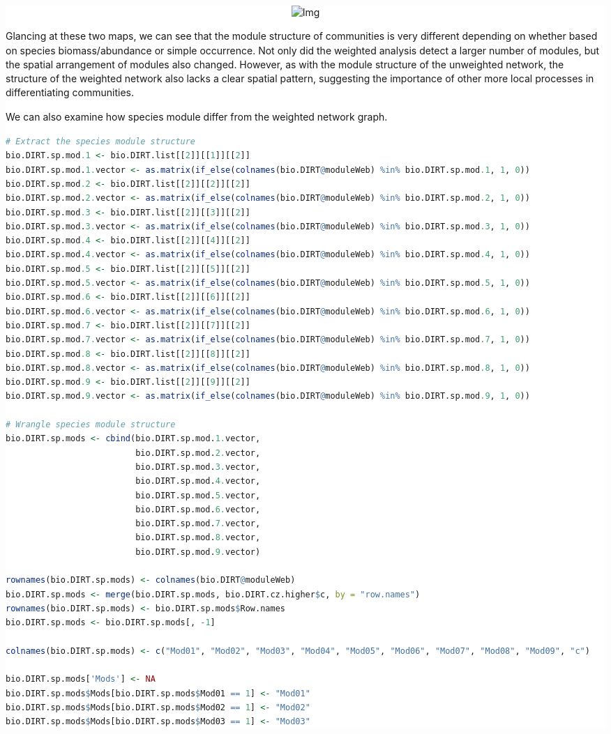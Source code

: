 
<center> <img src="{{ site.baseurl }}/phyto.comm.aug.compare.site.mod.map.1000x750.png" alt="Img" style="width: 800px;"/> </center>

Glancing at these two maps, we can see that the module structure of communities is very different depending on whether based on species biomass/abundance or simple occurrence. Not only did the weighted analysis detect a larger number of modules, but the spatial arrangement of modules also changed. However, as with the module structure of the unweighted network, the structure of the weighted network also lacks a clear spatial pattern, suggesting the importance of other more local processes in differentiating communities.

We can also examine how species module differ from the weighted network graph.

```r
# Extract the species module structure
bio.DIRT.sp.mod.1 <- bio.DIRT.list[[2]][[1]][[2]]
bio.DIRT.sp.mod.1.vector <- as.matrix(if_else(colnames(bio.DIRT@moduleWeb) %in% bio.DIRT.sp.mod.1, 1, 0))
bio.DIRT.sp.mod.2 <- bio.DIRT.list[[2]][[2]][[2]]
bio.DIRT.sp.mod.2.vector <- as.matrix(if_else(colnames(bio.DIRT@moduleWeb) %in% bio.DIRT.sp.mod.2, 1, 0))
bio.DIRT.sp.mod.3 <- bio.DIRT.list[[2]][[3]][[2]]
bio.DIRT.sp.mod.3.vector <- as.matrix(if_else(colnames(bio.DIRT@moduleWeb) %in% bio.DIRT.sp.mod.3, 1, 0))
bio.DIRT.sp.mod.4 <- bio.DIRT.list[[2]][[4]][[2]]
bio.DIRT.sp.mod.4.vector <- as.matrix(if_else(colnames(bio.DIRT@moduleWeb) %in% bio.DIRT.sp.mod.4, 1, 0))
bio.DIRT.sp.mod.5 <- bio.DIRT.list[[2]][[5]][[2]]
bio.DIRT.sp.mod.5.vector <- as.matrix(if_else(colnames(bio.DIRT@moduleWeb) %in% bio.DIRT.sp.mod.5, 1, 0))
bio.DIRT.sp.mod.6 <- bio.DIRT.list[[2]][[6]][[2]]
bio.DIRT.sp.mod.6.vector <- as.matrix(if_else(colnames(bio.DIRT@moduleWeb) %in% bio.DIRT.sp.mod.6, 1, 0))
bio.DIRT.sp.mod.7 <- bio.DIRT.list[[2]][[7]][[2]]
bio.DIRT.sp.mod.7.vector <- as.matrix(if_else(colnames(bio.DIRT@moduleWeb) %in% bio.DIRT.sp.mod.7, 1, 0))
bio.DIRT.sp.mod.8 <- bio.DIRT.list[[2]][[8]][[2]]
bio.DIRT.sp.mod.8.vector <- as.matrix(if_else(colnames(bio.DIRT@moduleWeb) %in% bio.DIRT.sp.mod.8, 1, 0))
bio.DIRT.sp.mod.9 <- bio.DIRT.list[[2]][[9]][[2]]
bio.DIRT.sp.mod.9.vector <- as.matrix(if_else(colnames(bio.DIRT@moduleWeb) %in% bio.DIRT.sp.mod.9, 1, 0))

# Wrangle species module structure
bio.DIRT.sp.mods <- cbind(bio.DIRT.sp.mod.1.vector,
                          bio.DIRT.sp.mod.2.vector,
                          bio.DIRT.sp.mod.3.vector,
                          bio.DIRT.sp.mod.4.vector,
                          bio.DIRT.sp.mod.5.vector,
                          bio.DIRT.sp.mod.6.vector,
                          bio.DIRT.sp.mod.7.vector,
                          bio.DIRT.sp.mod.8.vector,
                          bio.DIRT.sp.mod.9.vector)

rownames(bio.DIRT.sp.mods) <- colnames(bio.DIRT@moduleWeb)
bio.DIRT.sp.mods <- merge(bio.DIRT.sp.mods, bio.DIRT.cz.higher$c, by = "row.names")
rownames(bio.DIRT.sp.mods) <- bio.DIRT.sp.mods$Row.names
bio.DIRT.sp.mods <- bio.DIRT.sp.mods[, -1]

colnames(bio.DIRT.sp.mods) <- c("Mod01", "Mod02", "Mod03", "Mod04", "Mod05", "Mod06", "Mod07", "Mod08", "Mod09", "c")

bio.DIRT.sp.mods['Mods'] <- NA
bio.DIRT.sp.mods$Mods[bio.DIRT.sp.mods$Mod01 == 1] <- "Mod01"
bio.DIRT.sp.mods$Mods[bio.DIRT.sp.mods$Mod02 == 1] <- "Mod02"
bio.DIRT.sp.mods$Mods[bio.DIRT.sp.mods$Mod03 == 1] <- "Mod03"
```